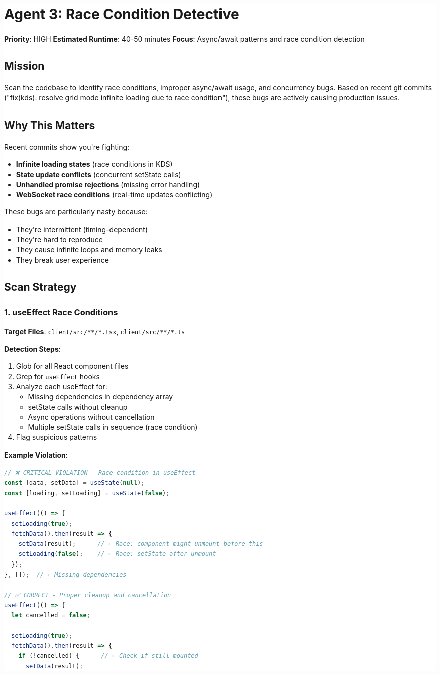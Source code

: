 # Agent 3: Race Condition Detective

**Priority**: HIGH
**Estimated Runtime**: 40-50 minutes
**Focus**: Async/await patterns and race condition detection

## Mission

Scan the codebase to identify race conditions, improper async/await usage, and concurrency bugs. Based on recent git commits ("fix(kds): resolve grid mode infinite loading due to race condition"), these bugs are actively causing production issues.

## Why This Matters

Recent commits show you're fighting:
- **Infinite loading states** (race conditions in KDS)
- **State update conflicts** (concurrent setState calls)
- **Unhandled promise rejections** (missing error handling)
- **WebSocket race conditions** (real-time updates conflicting)

These bugs are particularly nasty because:
- They're intermittent (timing-dependent)
- They're hard to reproduce
- They cause infinite loops and memory leaks
- They break user experience

## Scan Strategy

### 1. useEffect Race Conditions
**Target Files**: `client/src/**/*.tsx`, `client/src/**/*.ts`

**Detection Steps**:
1. Glob for all React component files
2. Grep for `useEffect` hooks
3. Analyze each useEffect for:
   - Missing dependencies in dependency array
   - setState calls without cleanup
   - Async operations without cancellation
   - Multiple setState calls in sequence (race condition)
4. Flag suspicious patterns

**Example Violation**:
```typescript
// ❌ CRITICAL VIOLATION - Race condition in useEffect
const [data, setData] = useState(null);
const [loading, setLoading] = useState(false);

useEffect(() => {
  setLoading(true);
  fetchData().then(result => {
    setData(result);      // ← Race: component might unmount before this
    setLoading(false);    // ← Race: setState after unmount
  });
}, []);  // ← Missing dependencies

// ✅ CORRECT - Proper cleanup and cancellation
useEffect(() => {
  let cancelled = false;

  setLoading(true);
  fetchData().then(result => {
    if (!cancelled) {      // ← Check if still mounted
      setData(result);
```